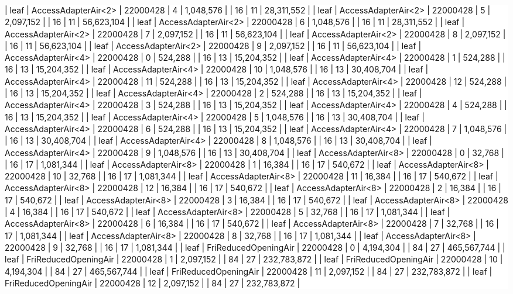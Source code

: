 | leaf | AccessAdapterAir<2> | 22000428 | 4 | 1,048,576 |  | 16 | 11 | 28,311,552 | 
| leaf | AccessAdapterAir<2> | 22000428 | 5 | 2,097,152 |  | 16 | 11 | 56,623,104 | 
| leaf | AccessAdapterAir<2> | 22000428 | 6 | 1,048,576 |  | 16 | 11 | 28,311,552 | 
| leaf | AccessAdapterAir<2> | 22000428 | 7 | 2,097,152 |  | 16 | 11 | 56,623,104 | 
| leaf | AccessAdapterAir<2> | 22000428 | 8 | 2,097,152 |  | 16 | 11 | 56,623,104 | 
| leaf | AccessAdapterAir<2> | 22000428 | 9 | 2,097,152 |  | 16 | 11 | 56,623,104 | 
| leaf | AccessAdapterAir<4> | 22000428 | 0 | 524,288 |  | 16 | 13 | 15,204,352 | 
| leaf | AccessAdapterAir<4> | 22000428 | 1 | 524,288 |  | 16 | 13 | 15,204,352 | 
| leaf | AccessAdapterAir<4> | 22000428 | 10 | 1,048,576 |  | 16 | 13 | 30,408,704 | 
| leaf | AccessAdapterAir<4> | 22000428 | 11 | 524,288 |  | 16 | 13 | 15,204,352 | 
| leaf | AccessAdapterAir<4> | 22000428 | 12 | 524,288 |  | 16 | 13 | 15,204,352 | 
| leaf | AccessAdapterAir<4> | 22000428 | 2 | 524,288 |  | 16 | 13 | 15,204,352 | 
| leaf | AccessAdapterAir<4> | 22000428 | 3 | 524,288 |  | 16 | 13 | 15,204,352 | 
| leaf | AccessAdapterAir<4> | 22000428 | 4 | 524,288 |  | 16 | 13 | 15,204,352 | 
| leaf | AccessAdapterAir<4> | 22000428 | 5 | 1,048,576 |  | 16 | 13 | 30,408,704 | 
| leaf | AccessAdapterAir<4> | 22000428 | 6 | 524,288 |  | 16 | 13 | 15,204,352 | 
| leaf | AccessAdapterAir<4> | 22000428 | 7 | 1,048,576 |  | 16 | 13 | 30,408,704 | 
| leaf | AccessAdapterAir<4> | 22000428 | 8 | 1,048,576 |  | 16 | 13 | 30,408,704 | 
| leaf | AccessAdapterAir<4> | 22000428 | 9 | 1,048,576 |  | 16 | 13 | 30,408,704 | 
| leaf | AccessAdapterAir<8> | 22000428 | 0 | 32,768 |  | 16 | 17 | 1,081,344 | 
| leaf | AccessAdapterAir<8> | 22000428 | 1 | 16,384 |  | 16 | 17 | 540,672 | 
| leaf | AccessAdapterAir<8> | 22000428 | 10 | 32,768 |  | 16 | 17 | 1,081,344 | 
| leaf | AccessAdapterAir<8> | 22000428 | 11 | 16,384 |  | 16 | 17 | 540,672 | 
| leaf | AccessAdapterAir<8> | 22000428 | 12 | 16,384 |  | 16 | 17 | 540,672 | 
| leaf | AccessAdapterAir<8> | 22000428 | 2 | 16,384 |  | 16 | 17 | 540,672 | 
| leaf | AccessAdapterAir<8> | 22000428 | 3 | 16,384 |  | 16 | 17 | 540,672 | 
| leaf | AccessAdapterAir<8> | 22000428 | 4 | 16,384 |  | 16 | 17 | 540,672 | 
| leaf | AccessAdapterAir<8> | 22000428 | 5 | 32,768 |  | 16 | 17 | 1,081,344 | 
| leaf | AccessAdapterAir<8> | 22000428 | 6 | 16,384 |  | 16 | 17 | 540,672 | 
| leaf | AccessAdapterAir<8> | 22000428 | 7 | 32,768 |  | 16 | 17 | 1,081,344 | 
| leaf | AccessAdapterAir<8> | 22000428 | 8 | 32,768 |  | 16 | 17 | 1,081,344 | 
| leaf | AccessAdapterAir<8> | 22000428 | 9 | 32,768 |  | 16 | 17 | 1,081,344 | 
| leaf | FriReducedOpeningAir | 22000428 | 0 | 4,194,304 |  | 84 | 27 | 465,567,744 | 
| leaf | FriReducedOpeningAir | 22000428 | 1 | 2,097,152 |  | 84 | 27 | 232,783,872 | 
| leaf | FriReducedOpeningAir | 22000428 | 10 | 4,194,304 |  | 84 | 27 | 465,567,744 | 
| leaf | FriReducedOpeningAir | 22000428 | 11 | 2,097,152 |  | 84 | 27 | 232,783,872 | 
| leaf | FriReducedOpeningAir | 22000428 | 12 | 2,097,152 |  | 84 | 27 | 232,783,872 | 